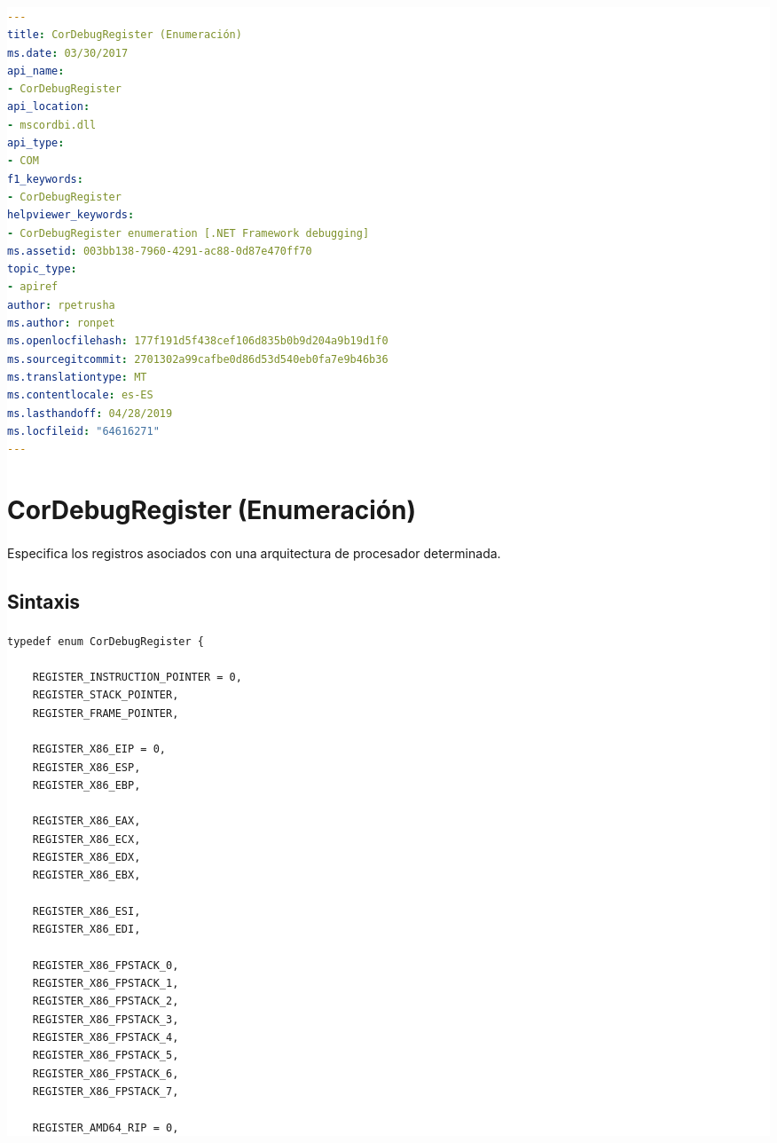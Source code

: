 ```yaml
---
title: CorDebugRegister (Enumeración)
ms.date: 03/30/2017
api_name:
- CorDebugRegister
api_location:
- mscordbi.dll
api_type:
- COM
f1_keywords:
- CorDebugRegister
helpviewer_keywords:
- CorDebugRegister enumeration [.NET Framework debugging]
ms.assetid: 003bb138-7960-4291-ac88-0d87e470ff70
topic_type:
- apiref
author: rpetrusha
ms.author: ronpet
ms.openlocfilehash: 177f191d5f438cef106d835b0b9d204a9b19d1f0
ms.sourcegitcommit: 2701302a99cafbe0d86d53d540eb0fa7e9b46b36
ms.translationtype: MT
ms.contentlocale: es-ES
ms.lasthandoff: 04/28/2019
ms.locfileid: "64616271"
---
```

# <a name="cordebugregister-enumeration"></a>CorDebugRegister (Enumeración)
Especifica los registros asociados con una arquitectura de procesador determinada.  
  
## <a name="syntax"></a>Sintaxis  
  
```  
typedef enum CorDebugRegister {  
  
    REGISTER_INSTRUCTION_POINTER = 0,  
    REGISTER_STACK_POINTER,  
    REGISTER_FRAME_POINTER,  
  
    REGISTER_X86_EIP = 0,  
    REGISTER_X86_ESP,  
    REGISTER_X86_EBP,  
  
    REGISTER_X86_EAX,  
    REGISTER_X86_ECX,  
    REGISTER_X86_EDX,  
    REGISTER_X86_EBX,  
  
    REGISTER_X86_ESI,  
    REGISTER_X86_EDI,  
  
    REGISTER_X86_FPSTACK_0,  
    REGISTER_X86_FPSTACK_1,  
    REGISTER_X86_FPSTACK_2,  
    REGISTER_X86_FPSTACK_3,  
    REGISTER_X86_FPSTACK_4,  
    REGISTER_X86_FPSTACK_5,  
    REGISTER_X86_FPSTACK_6,  
    REGISTER_X86_FPSTACK_7,  
  
    REGISTER_AMD64_RIP = 0,  
```